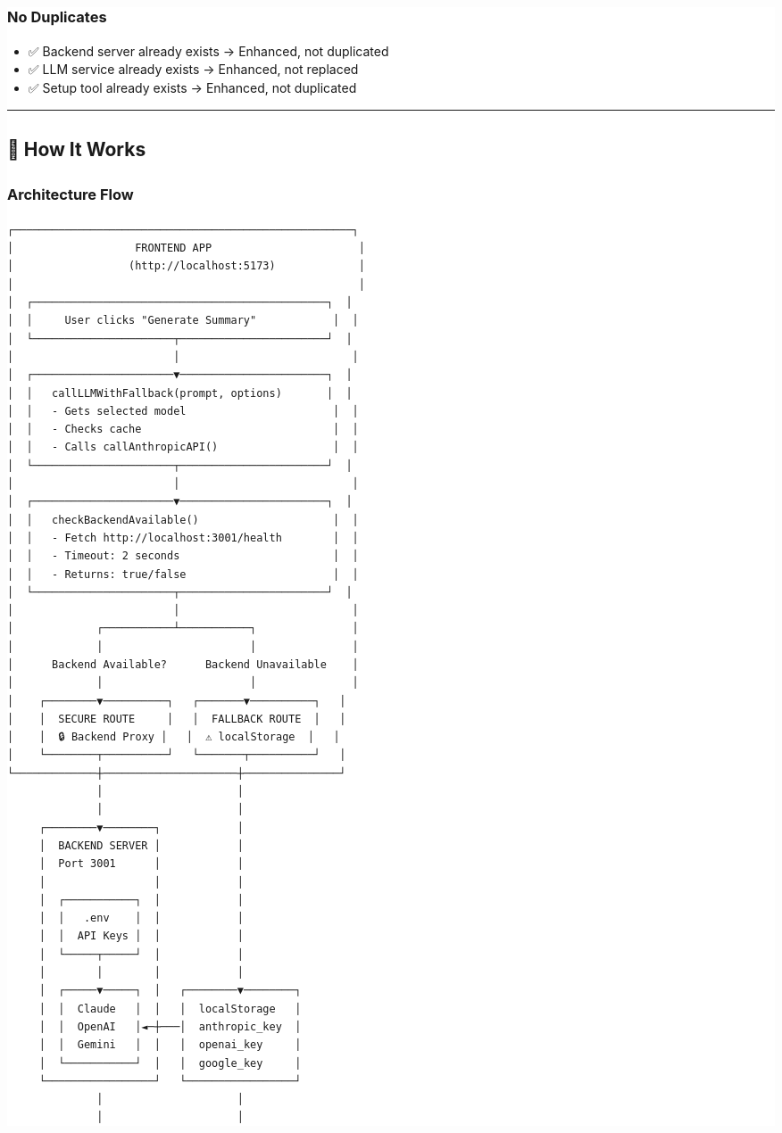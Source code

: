 ### No Duplicates

- ✅ Backend server already exists → Enhanced, not duplicated
- ✅ LLM service already exists → Enhanced, not replaced
- ✅ Setup tool already exists → Enhanced, not duplicated

---

## 🚀 How It Works

### Architecture Flow

```
┌─────────────────────────────────────────────────────┐
│                   FRONTEND APP                       │
│                  (http://localhost:5173)             │
│                                                      │
│  ┌──────────────────────────────────────────────┐  │
│  │     User clicks "Generate Summary"            │  │
│  └──────────────────────┬───────────────────────┘  │
│                         │                           │
│  ┌──────────────────────▼───────────────────────┐  │
│  │   callLLMWithFallback(prompt, options)       │  │
│  │   - Gets selected model                       │  │
│  │   - Checks cache                              │  │
│  │   - Calls callAnthropicAPI()                  │  │
│  └──────────────────────┬───────────────────────┘  │
│                         │                           │
│  ┌──────────────────────▼───────────────────────┐  │
│  │   checkBackendAvailable()                     │  │
│  │   - Fetch http://localhost:3001/health        │  │
│  │   - Timeout: 2 seconds                        │  │
│  │   - Returns: true/false                       │  │
│  └──────────────────────┬───────────────────────┘  │
│                         │                           │
│             ┌───────────┴───────────┐               │
│             │                       │               │
│      Backend Available?      Backend Unavailable    │
│             │                       │               │
│    ┌────────▼──────────┐   ┌───────▼──────────┐   │
│    │  SECURE ROUTE     │   │  FALLBACK ROUTE  │   │
│    │  🔒 Backend Proxy │   │  ⚠️ localStorage  │   │
│    └────────┬──────────┘   └───────┬──────────┘   │
└─────────────┼─────────────────────┼───────────────┘
              │                     │
              │                     │
     ┌────────▼────────┐            │
     │  BACKEND SERVER │            │
     │  Port 3001      │            │
     │                 │            │
     │  ┌───────────┐  │            │
     │  │   .env    │  │            │
     │  │  API Keys │  │            │
     │  └─────┬─────┘  │            │
     │        │        │            │
     │  ┌─────▼─────┐  │   ┌────────▼────────┐
     │  │  Claude   │  │   │  localStorage   │
     │  │  OpenAI   │◄─┼───│  anthropic_key  │
     │  │  Gemini   │  │   │  openai_key     │
     │  └───────────┘  │   │  google_key     │
     └─────────────────┘   └─────────────────┘
              │                     │
              │                     │
```